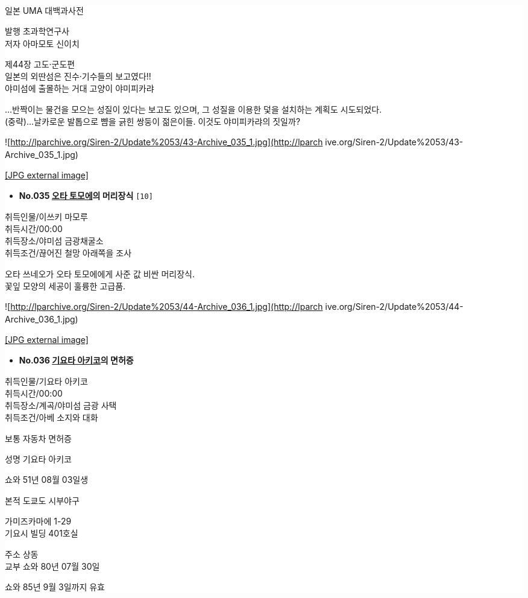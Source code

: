 일본 UMA 대백과사전

발행 초과학연구사  
저자 아마모토 신이치

제44장 고도·군도편  
일본의 외딴섬은 진수·기수들의 보고였다!!  
야미섬에 출몰하는 거대 고양이 야미피카랴

...반짝이는 물건을 모으는 성질이 있다는 보고도 있으며, 그 성질을 이용한 덫을 설치하는 계획도 시도되었다.  
(중략)...날카로운 발톱으로 뺨을 긁힌 쌍둥이 젊은이들. 이것도 야미피카랴의 짓일까?

![http://lparchive.org/Siren-2/Update%2053/43-Archive_035_1.jpg](http://lparch
ive.org/Siren-2/Update%2053/43-Archive_035_1.jpg)

[[JPG external
image]](http://lparchive.org/Siren-2/Update%2053/43-Archive_035_1.jpg)

  

  * **No.035 [오타 토모에](%EC%98%A4%ED%83%80%20%ED%86%A0%EB%AA%A8%EC%97%90.md)의 머리장식** `[10]`  

취득인물/이쓰키 마모루  
취득시간/00:00  
취득장소/야미섬 금광채굴소  
취득조건/끊어진 철망 아래쪽을 조사

오타 쓰네오가 오타 토모에에게 사준 값 비싼 머리장식.  
꽃잎 모양의 세공이 훌륭한 고급품.

![http://lparchive.org/Siren-2/Update%2053/44-Archive_036_1.jpg](http://lparch
ive.org/Siren-2/Update%2053/44-Archive_036_1.jpg)

[[JPG external
image]](http://lparchive.org/Siren-2/Update%2053/44-Archive_036_1.jpg)

  

  * **No.036 [기요타 아키코](%EA%B8%B0%EC%9A%94%ED%83%80%20%EC%95%84%ED%82%A4%EC%BD%94.md)의 면허증**  

취득인물/기요타 아키코  
취득시간/00:00  
취득장소/계곡/야미섬 금광 사택  
취득조건/아베 소지와 대화

보통 자동차 면허증

성명 기요타 아키코  

쇼와 51년 08월 03일생

본적 도쿄도 시부야구  

가미즈카마에 1-29  
기요시 빌딩 401호실

주소 상동  
교부 쇼와 80년 07월 30일

쇼와 85년 9월 3일까지 유효

